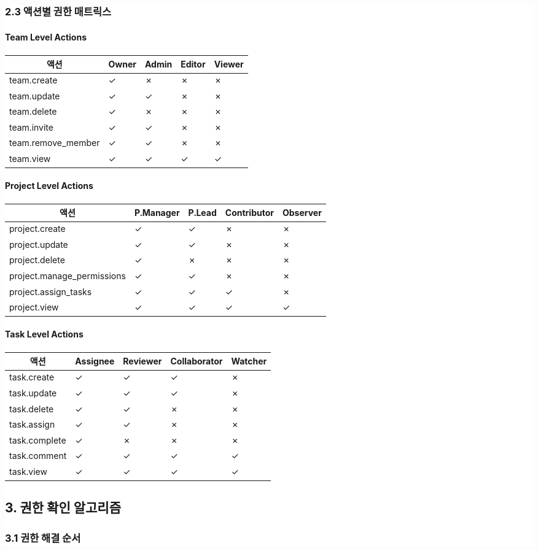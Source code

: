 ### 2.3 액션별 권한 매트릭스

#### Team Level Actions

| 액션               | Owner | Admin | Editor | Viewer |
| ------------------ | ----- | ----- | ------ | ------ |
| team.create        | ✓     | ✗     | ✗      | ✗      |
| team.update        | ✓     | ✓     | ✗      | ✗      |
| team.delete        | ✓     | ✗     | ✗      | ✗      |
| team.invite        | ✓     | ✓     | ✗      | ✗      |
| team.remove_member | ✓     | ✓     | ✗      | ✗      |
| team.view          | ✓     | ✓     | ✓      | ✓      |

#### Project Level Actions

| 액션                       | P.Manager | P.Lead | Contributor | Observer |
| -------------------------- | --------- | ------ | ----------- | -------- |
| project.create             | ✓         | ✓      | ✗           | ✗        |
| project.update             | ✓         | ✓      | ✗           | ✗        |
| project.delete             | ✓         | ✗      | ✗           | ✗        |
| project.manage_permissions | ✓         | ✓      | ✗           | ✗        |
| project.assign_tasks       | ✓         | ✓      | ✓           | ✗        |
| project.view               | ✓         | ✓      | ✓           | ✓        |

#### Task Level Actions

| 액션          | Assignee | Reviewer | Collaborator | Watcher |
| ------------- | -------- | -------- | ------------ | ------- |
| task.create   | ✓        | ✓        | ✓            | ✗       |
| task.update   | ✓        | ✓        | ✓            | ✗       |
| task.delete   | ✓        | ✓        | ✗            | ✗       |
| task.assign   | ✓        | ✓        | ✗            | ✗       |
| task.complete | ✓        | ✗        | ✗            | ✗       |
| task.comment  | ✓        | ✓        | ✓            | ✓       |
| task.view     | ✓        | ✓        | ✓            | ✓       |

## 3. 권한 확인 알고리즘

### 3.1 권한 해결 순서
